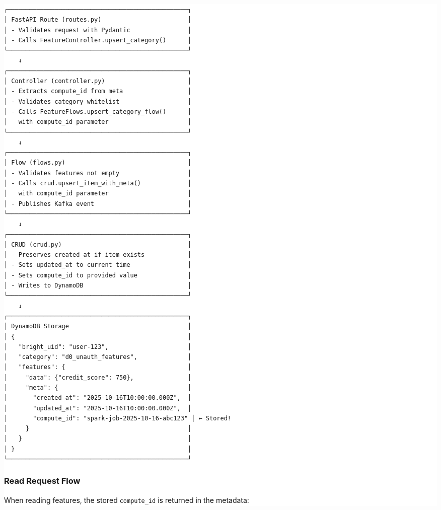 ```
┌──────────────────────────────────────────────────┐
│ FastAPI Route (routes.py)                        │
│ - Validates request with Pydantic                │
│ - Calls FeatureController.upsert_category()      │
└──────────────────────────────────────────────────┘
    ↓
┌──────────────────────────────────────────────────┐
│ Controller (controller.py)                       │
│ - Extracts compute_id from meta                  │
│ - Validates category whitelist                   │
│ - Calls FeatureFlows.upsert_category_flow()      │
│   with compute_id parameter                      │
└──────────────────────────────────────────────────┘
    ↓
┌──────────────────────────────────────────────────┐
│ Flow (flows.py)                                  │
│ - Validates features not empty                   │
│ - Calls crud.upsert_item_with_meta()             │
│   with compute_id parameter                      │
│ - Publishes Kafka event                          │
└──────────────────────────────────────────────────┘
    ↓
┌──────────────────────────────────────────────────┐
│ CRUD (crud.py)                                   │
│ - Preserves created_at if item exists            │
│ - Sets updated_at to current time                │
│ - Sets compute_id to provided value              │
│ - Writes to DynamoDB                             │
└──────────────────────────────────────────────────┘
    ↓
┌──────────────────────────────────────────────────┐
│ DynamoDB Storage                                 │
│ {                                                │
│   "bright_uid": "user-123",                      │
│   "category": "d0_unauth_features",              │
│   "features": {                                  │
│     "data": {"credit_score": 750},               │
│     "meta": {                                    │
│       "created_at": "2025-10-16T10:00:00.000Z",  │
│       "updated_at": "2025-10-16T10:00:00.000Z",  │
│       "compute_id": "spark-job-2025-10-16-abc123" │ ← Stored!
│     }                                            │
│   }                                              │
│ }                                                │
└──────────────────────────────────────────────────┘
```

### Read Request Flow

When reading features, the stored `compute_id` is returned in the metadata:
